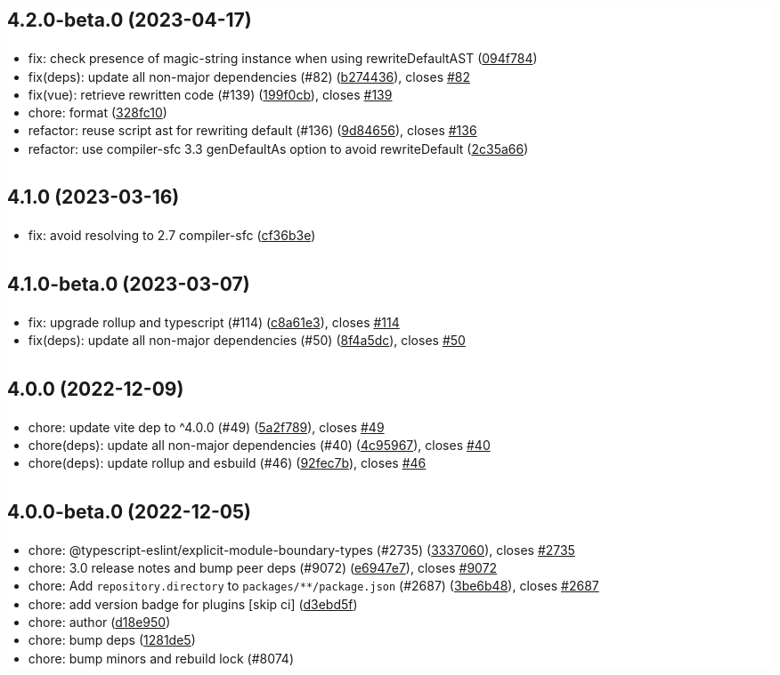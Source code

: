## 4.2.0-beta.0 (2023-04-17)

-   fix: check presence of magic-string instance when using rewriteDefaultAST
    ([094f784](https://github.com/vitejs/vite-plugin-vue/commit/094f784))
-   fix(deps): update all non-major dependencies (#82)
    ([b274436](https://github.com/vitejs/vite-plugin-vue/commit/b274436)),
    closes [#82](https://github.com/vitejs/vite-plugin-vue/issues/82)
-   fix(vue): retrieve rewritten code (#139)
    ([199f0cb](https://github.com/vitejs/vite-plugin-vue/commit/199f0cb)),
    closes [#139](https://github.com/vitejs/vite-plugin-vue/issues/139)
-   chore: format
    ([328fc10](https://github.com/vitejs/vite-plugin-vue/commit/328fc10))
-   refactor: reuse script ast for rewriting default (#136)
    ([9d84656](https://github.com/vitejs/vite-plugin-vue/commit/9d84656)),
    closes [#136](https://github.com/vitejs/vite-plugin-vue/issues/136)
-   refactor: use compiler-sfc 3.3 genDefaultAs option to avoid rewriteDefault
    ([2c35a66](https://github.com/vitejs/vite-plugin-vue/commit/2c35a66))

## 4.1.0 (2023-03-16)

-   fix: avoid resolving to 2.7 compiler-sfc
    ([cf36b3e](https://github.com/vitejs/vite-plugin-vue/commit/cf36b3e))

## 4.1.0-beta.0 (2023-03-07)

-   fix: upgrade rollup and typescript (#114)
    ([c8a61e3](https://github.com/vitejs/vite-plugin-vue/commit/c8a61e3)),
    closes [#114](https://github.com/vitejs/vite-plugin-vue/issues/114)
-   fix(deps): update all non-major dependencies (#50)
    ([8f4a5dc](https://github.com/vitejs/vite-plugin-vue/commit/8f4a5dc)),
    closes [#50](https://github.com/vitejs/vite-plugin-vue/issues/50)

## 4.0.0 (2022-12-09)

-   chore: update vite dep to ^4.0.0 (#49)
    ([5a2f789](https://github.com/vitejs/vite-plugin-vue/commit/5a2f789)),
    closes [#49](https://github.com/vitejs/vite-plugin-vue/issues/49)
-   chore(deps): update all non-major dependencies (#40)
    ([4c95967](https://github.com/vitejs/vite-plugin-vue/commit/4c95967)),
    closes [#40](https://github.com/vitejs/vite-plugin-vue/issues/40)
-   chore(deps): update rollup and esbuild (#46)
    ([92fec7b](https://github.com/vitejs/vite-plugin-vue/commit/92fec7b)),
    closes [#46](https://github.com/vitejs/vite-plugin-vue/issues/46)

## 4.0.0-beta.0 (2022-12-05)

-   chore: @typescript-eslint/explicit-module-boundary-types (#2735)
    ([3337060](https://github.com/vitejs/vite-plugin-vue/commit/3337060)),
    closes [#2735](https://github.com/vitejs/vite-plugin-vue/issues/2735)
-   chore: 3.0 release notes and bump peer deps (#9072)
    ([e6947e7](https://github.com/vitejs/vite-plugin-vue/commit/e6947e7)),
    closes [#9072](https://github.com/vitejs/vite-plugin-vue/issues/9072)
-   chore: Add `repository.directory` to `packages/**/package.json` (#2687)
    ([3be6b48](https://github.com/vitejs/vite-plugin-vue/commit/3be6b48)),
    closes [#2687](https://github.com/vitejs/vite-plugin-vue/issues/2687)
-   chore: add version badge for plugins [skip ci] ([d3ebd5f](https://github.com/vitejs/vite-plugin-vue/commit/d3ebd5f))
-   chore: author
    ([d18e950](https://github.com/vitejs/vite-plugin-vue/commit/d18e950))
-   chore: bump deps
    ([1281de5](https://github.com/vitejs/vite-plugin-vue/commit/1281de5))
-   chore: bump minors and rebuild lock (#8074)